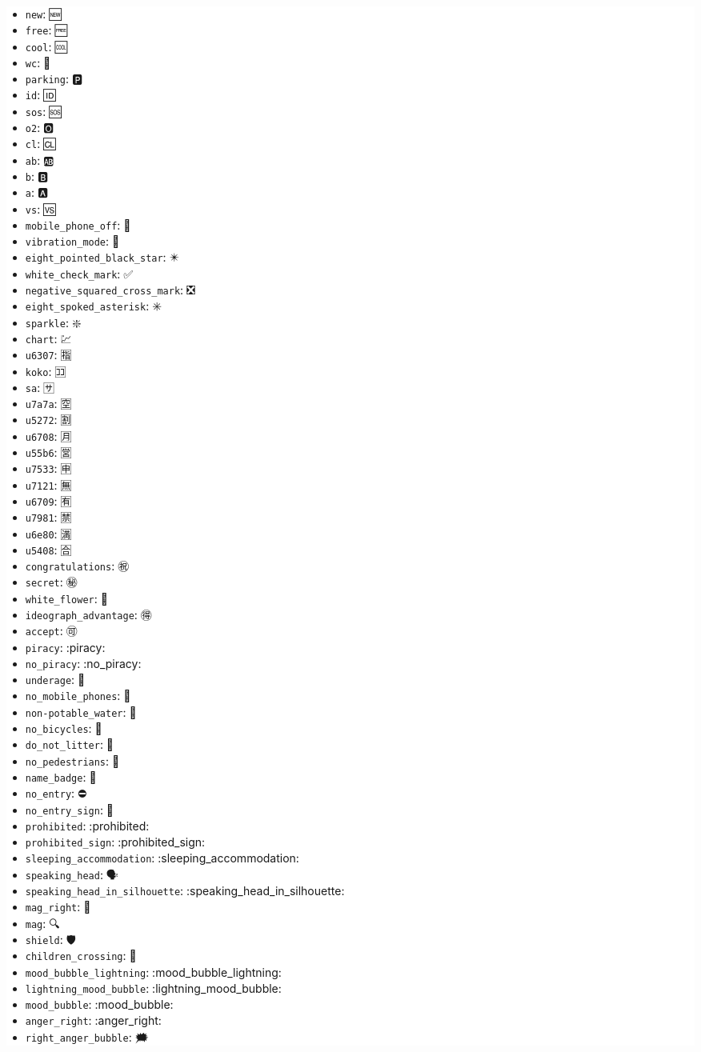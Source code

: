 - `new`: :new:
- `free`: :free:
- `cool`: :cool:
- `wc`: :wc:
- `parking`: :parking:
- `id`: :id:
- `sos`: :sos:
- `o2`: :o2:
- `cl`: :cl:
- `ab`: :ab:
- `b`: :b:
- `a`: :a:
- `vs`: :vs:
- `mobile_phone_off`: :mobile_phone_off:
- `vibration_mode`: :vibration_mode:
- `eight_pointed_black_star`: :eight_pointed_black_star:
- `white_check_mark`: :white_check_mark:
- `negative_squared_cross_mark`: :negative_squared_cross_mark:
- `eight_spoked_asterisk`: :eight_spoked_asterisk:
- `sparkle`: :sparkle:
- `chart`: :chart:
- `u6307`: :u6307:
- `koko`: :koko:
- `sa`: :sa:
- `u7a7a`: :u7a7a:
- `u5272`: :u5272:
- `u6708`: :u6708:
- `u55b6`: :u55b6:
- `u7533`: :u7533:
- `u7121`: :u7121:
- `u6709`: :u6709:
- `u7981`: :u7981:
- `u6e80`: :u6e80:
- `u5408`: :u5408:
- `congratulations`: :congratulations:
- `secret`: :secret:
- `white_flower`: :white_flower:
- `ideograph_advantage`: :ideograph_advantage:
- `accept`: :accept:
- `piracy`: :piracy:
- `no_piracy`: :no_piracy:
- `underage`: :underage:
- `no_mobile_phones`: :no_mobile_phones:
- `non-potable_water`: :non-potable_water:
- `no_bicycles`: :no_bicycles:
- `do_not_litter`: :do_not_litter:
- `no_pedestrians`: :no_pedestrians:
- `name_badge`: :name_badge:
- `no_entry`: :no_entry:
- `no_entry_sign`: :no_entry_sign:
- `prohibited`: :prohibited:
- `prohibited_sign`: :prohibited_sign:
- `sleeping_accommodation`: :sleeping_accommodation:
- `speaking_head`: :speaking_head:
- `speaking_head_in_silhouette`: :speaking_head_in_silhouette:
- `mag_right`: :mag_right:
- `mag`: :mag:
- `shield`: :shield:
- `children_crossing`: :children_crossing:
- `mood_bubble_lightning`: :mood_bubble_lightning:
- `lightning_mood_bubble`: :lightning_mood_bubble:
- `mood_bubble`: :mood_bubble:
- `anger_right`: :anger_right:
- `right_anger_bubble`: :right_anger_bubble: